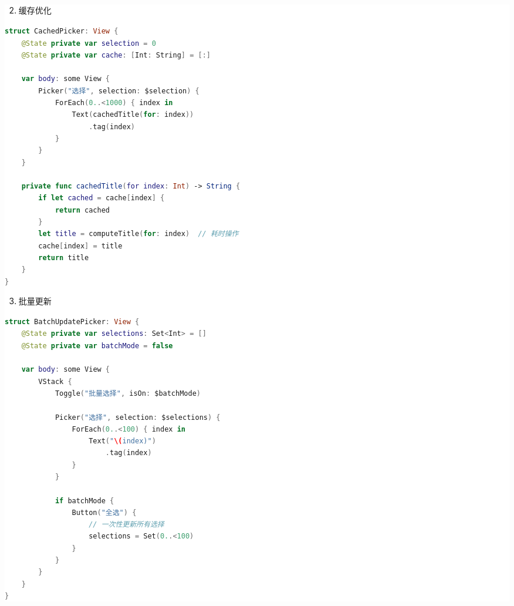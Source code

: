 2. 缓存优化

```swift
struct CachedPicker: View {
    @State private var selection = 0
    @State private var cache: [Int: String] = [:]

    var body: some View {
        Picker("选择", selection: $selection) {
            ForEach(0..<1000) { index in
                Text(cachedTitle(for: index))
                    .tag(index)
            }
        }
    }

    private func cachedTitle(for index: Int) -> String {
        if let cached = cache[index] {
            return cached
        }
        let title = computeTitle(for: index)  // 耗时操作
        cache[index] = title
        return title
    }
}
```

3. 批量更新

```swift
struct BatchUpdatePicker: View {
    @State private var selections: Set<Int> = []
    @State private var batchMode = false

    var body: some View {
        VStack {
            Toggle("批量选择", isOn: $batchMode)

            Picker("选择", selection: $selections) {
                ForEach(0..<100) { index in
                    Text("\(index)")
                        .tag(index)
                }
            }

            if batchMode {
                Button("全选") {
                    // 一次性更新所有选择
                    selections = Set(0..<100)
                }
            }
        }
    }
}
```

